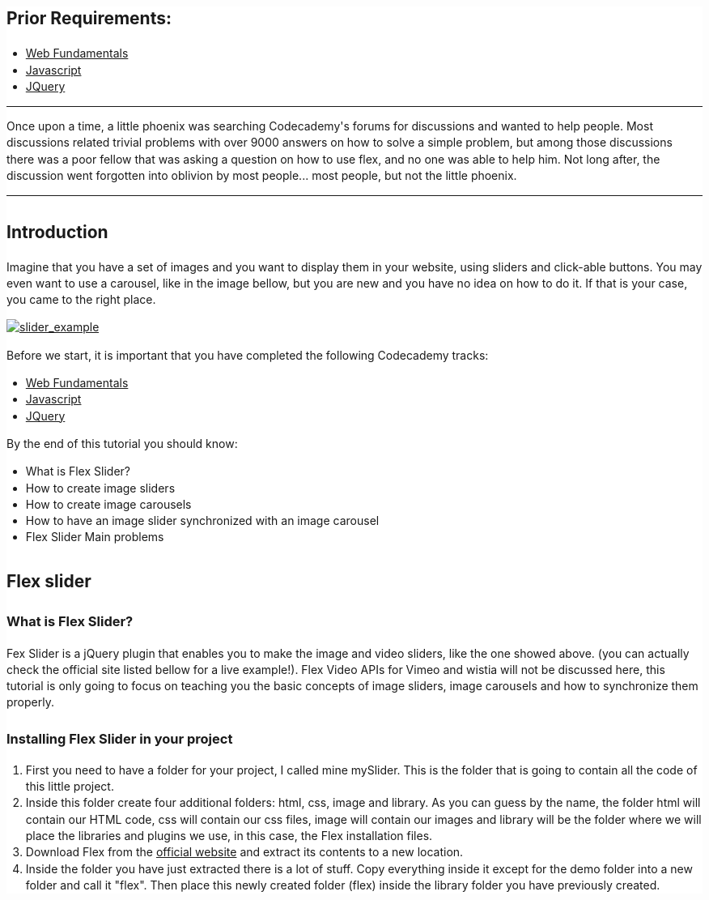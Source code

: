 ## Prior Requirements:

- [Web Fundamentals](http://www.codecademy.com/tracks/web) 
- [Javascript](http://www.codecademy.com/tracks/javascript)
- [JQuery](http://www.codecademy.com/tracks/jquery)

----------

Once upon a time, a little phoenix was searching Codecademy's forums for discussions and wanted to help people. Most discussions related trivial problems with over 9000 answers on how to solve a simple problem, but among those discussions there was a poor fellow that was asking a question on how to use flex, and no one was able to help him. Not long after, the discussion went forgotten into oblivion by most people... most people, but not the little phoenix.

----------

## Introduction
Imagine that you have a set of images and you want to display them in your website, using sliders and click-able buttons. You may even want to use a carousel, like in the image bellow, but you are new and you have no idea on how to do it. If that is your case, you came to the right place.

[![slider_example](https://dl.dropboxusercontent.com/u/785815/flex_tutorial/image/presentation_slider.gif)](http://www.woothemes.com/flexslider/)

Before we start, it is important that you have completed the following Codecademy tracks:

- [Web Fundamentals](http://www.codecademy.com/tracks/web) 
- [Javascript](http://www.codecademy.com/tracks/javascript)
- [JQuery](http://www.codecademy.com/tracks/jquery)

By the end of this tutorial you should know:

- What is Flex Slider?
- How to create image sliders
- How to create image carousels
- How to have an image slider synchronized with an image carousel
- Flex Slider Main problems

## Flex slider
### What is Flex Slider?
Fex Slider is a jQuery plugin that enables you to make the image and video sliders, like the one showed above. (you can actually check the official site listed bellow for a live example!).
Flex Video APIs for Vimeo and wistia will not be discussed here, this tutorial is only going to focus on teaching you the basic concepts of image sliders, image carousels and how to synchronize them properly.

### Installing Flex Slider in your project

1. First you need to have a folder for your project, I called mine mySlider. This is the folder that is going to contain all the code of this little project.
2. Inside this folder create four additional folders: html, css, image and library. As you can guess by the name, the folder html will contain our HTML code, css will contain our css files, image will contain our images and library will be the folder where we will place the libraries and plugins we use, in this case, the Flex installation files.
3. Download Flex from the [official website](http://www.woothemes.com/flexslider/) and extract its contents to a new location.
4. Inside the folder you have just extracted there is a lot of stuff. Copy everything inside it except for the demo folder into a new folder and call it "flex". Then place this newly created folder (flex) inside the library folder you have previously created.

